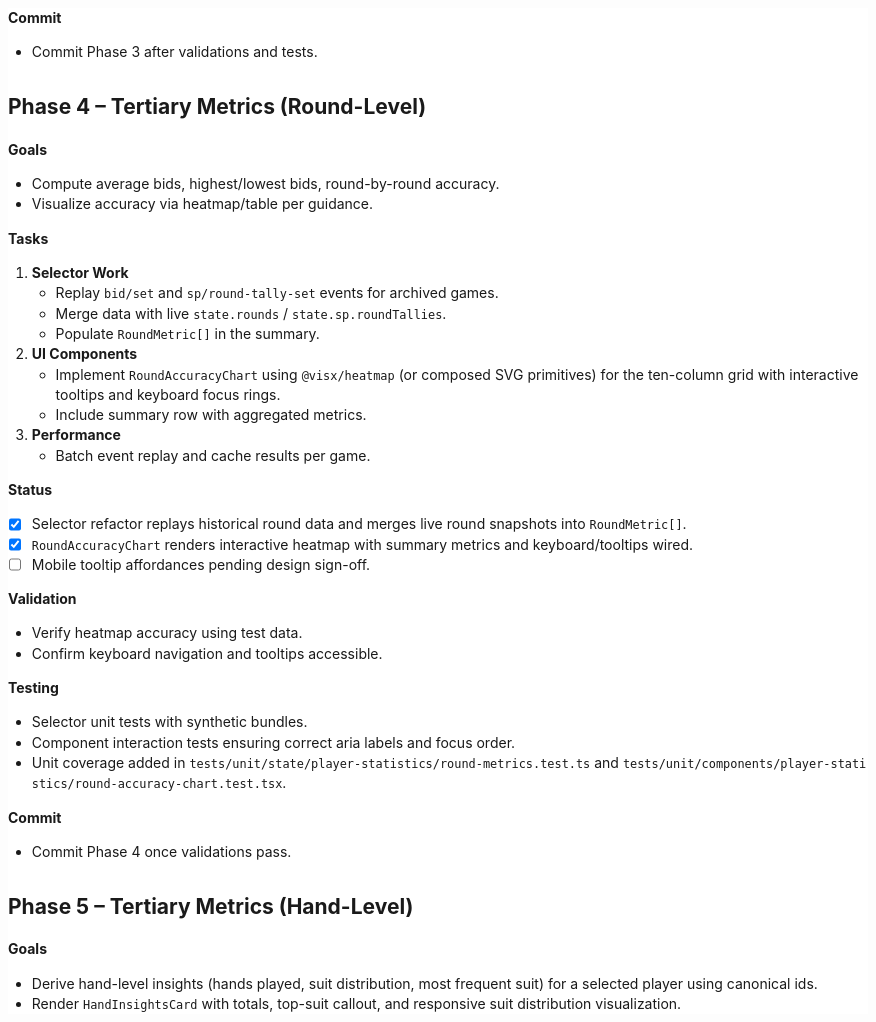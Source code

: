 **Commit**

- Commit Phase 3 after validations and tests.

## Phase 4 – Tertiary Metrics (Round-Level)

**Goals**

- Compute average bids, highest/lowest bids, round-by-round accuracy.
- Visualize accuracy via heatmap/table per guidance.

**Tasks**

1. **Selector Work**
   - Replay `bid/set` and `sp/round-tally-set` events for archived games.
   - Merge data with live `state.rounds` / `state.sp.roundTallies`.
   - Populate `RoundMetric[]` in the summary.
2. **UI Components**
   - Implement `RoundAccuracyChart` using `@visx/heatmap` (or composed SVG primitives) for the ten-column grid with interactive tooltips and keyboard focus rings.
   - Include summary row with aggregated metrics.
3. **Performance**
   - Batch event replay and cache results per game.

**Status**

- [x] Selector refactor replays historical round data and merges live round snapshots into `RoundMetric[]`.
- [x] `RoundAccuracyChart` renders interactive heatmap with summary metrics and keyboard/tooltips wired.
- [ ] Mobile tooltip affordances pending design sign-off.

**Validation**

- Verify heatmap accuracy using test data.
- Confirm keyboard navigation and tooltips accessible.

**Testing**

- Selector unit tests with synthetic bundles.
- Component interaction tests ensuring correct aria labels and focus order.
- Unit coverage added in `tests/unit/state/player-statistics/round-metrics.test.ts` and `tests/unit/components/player-statistics/round-accuracy-chart.test.tsx`.

**Commit**

- Commit Phase 4 once validations pass.

## Phase 5 – Tertiary Metrics (Hand-Level)

**Goals**

- Derive hand-level insights (hands played, suit distribution, most frequent suit) for a selected player using canonical ids.
- Render `HandInsightsCard` with totals, top-suit callout, and responsive suit distribution visualization.
